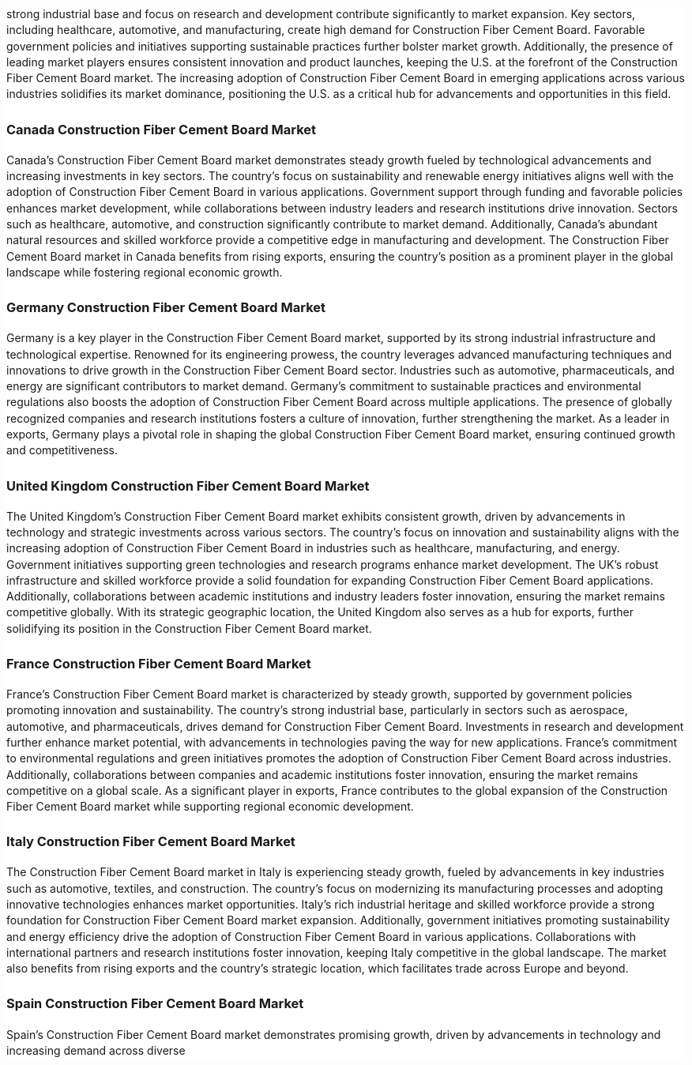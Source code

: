 strong industrial base and focus on research and development contribute significantly to market expansion. Key sectors, including healthcare, automotive, and manufacturing, create high demand for Construction Fiber Cement Board. Favorable government policies and initiatives supporting sustainable practices further bolster market growth. Additionally, the presence of leading market players ensures consistent innovation and product launches, keeping the U.S. at the forefront of the Construction Fiber Cement Board market. The increasing adoption of Construction Fiber Cement Board in emerging applications across various industries solidifies its market dominance, positioning the U.S. as a critical hub for advancements and opportunities in this field.</p><h3>Canada Construction Fiber Cement Board Market</h3><p>Canada&rsquo;s Construction Fiber Cement Board market demonstrates steady growth fueled by technological advancements and increasing investments in key sectors. The country&rsquo;s focus on sustainability and renewable energy initiatives aligns well with the adoption of Construction Fiber Cement Board in various applications. Government support through funding and favorable policies enhances market development, while collaborations between industry leaders and research institutions drive innovation. Sectors such as healthcare, automotive, and construction significantly contribute to market demand. Additionally, Canada&rsquo;s abundant natural resources and skilled workforce provide a competitive edge in manufacturing and development. The Construction Fiber Cement Board market in Canada benefits from rising exports, ensuring the country&rsquo;s position as a prominent player in the global landscape while fostering regional economic growth.</p><h3>Germany Construction Fiber Cement Board Market</h3><p>Germany is a key player in the Construction Fiber Cement Board market, supported by its strong industrial infrastructure and technological expertise. Renowned for its engineering prowess, the country leverages advanced manufacturing techniques and innovations to drive growth in the Construction Fiber Cement Board sector. Industries such as automotive, pharmaceuticals, and energy are significant contributors to market demand. Germany&rsquo;s commitment to sustainable practices and environmental regulations also boosts the adoption of Construction Fiber Cement Board across multiple applications. The presence of globally recognized companies and research institutions fosters a culture of innovation, further strengthening the market. As a leader in exports, Germany plays a pivotal role in shaping the global Construction Fiber Cement Board market, ensuring continued growth and competitiveness.</p><h3>United Kingdom Construction Fiber Cement Board Market</h3><p>The United Kingdom&rsquo;s Construction Fiber Cement Board market exhibits consistent growth, driven by advancements in technology and strategic investments across various sectors. The country&rsquo;s focus on innovation and sustainability aligns with the increasing adoption of Construction Fiber Cement Board in industries such as healthcare, manufacturing, and energy. Government initiatives supporting green technologies and research programs enhance market development. The UK&rsquo;s robust infrastructure and skilled workforce provide a solid foundation for expanding Construction Fiber Cement Board applications. Additionally, collaborations between academic institutions and industry leaders foster innovation, ensuring the market remains competitive globally. With its strategic geographic location, the United Kingdom also serves as a hub for exports, further solidifying its position in the Construction Fiber Cement Board market.</p><h3>France Construction Fiber Cement Board Market</h3><p>France&rsquo;s Construction Fiber Cement Board market is characterized by steady growth, supported by government policies promoting innovation and sustainability. The country&rsquo;s strong industrial base, particularly in sectors such as aerospace, automotive, and pharmaceuticals, drives demand for Construction Fiber Cement Board. Investments in research and development further enhance market potential, with advancements in technologies paving the way for new applications. France&rsquo;s commitment to environmental regulations and green initiatives promotes the adoption of Construction Fiber Cement Board across industries. Additionally, collaborations between companies and academic institutions foster innovation, ensuring the market remains competitive on a global scale. As a significant player in exports, France contributes to the global expansion of the Construction Fiber Cement Board market while supporting regional economic development.</p><h3>Italy Construction Fiber Cement Board Market</h3><p>The Construction Fiber Cement Board market in Italy is experiencing steady growth, fueled by advancements in key industries such as automotive, textiles, and construction. The country&rsquo;s focus on modernizing its manufacturing processes and adopting innovative technologies enhances market opportunities. Italy&rsquo;s rich industrial heritage and skilled workforce provide a strong foundation for Construction Fiber Cement Board market expansion. Additionally, government initiatives promoting sustainability and energy efficiency drive the adoption of Construction Fiber Cement Board in various applications. Collaborations with international partners and research institutions foster innovation, keeping Italy competitive in the global landscape. The market also benefits from rising exports and the country&rsquo;s strategic location, which facilitates trade across Europe and beyond.</p><h3>Spain Construction Fiber Cement Board Market</h3><p>Spain&rsquo;s Construction Fiber Cement Board market demonstrates promising growth, driven by advancements in technology and increasing demand across diverse